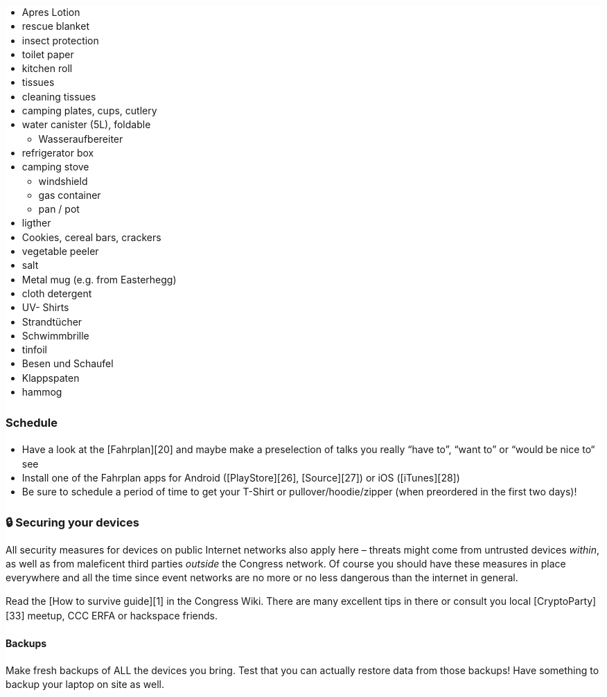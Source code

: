 - Apres Lotion
- rescue blanket
- insect protection
- toilet paper
- kitchen roll
- tissues
- cleaning tissues
- camping plates, cups, cutlery
- water canister (5L), foldable 
  - Wasseraufbereiter
- refrigerator box
- camping stove
  - windshield
  - gas container
  - pan / pot
- ligther
- Cookies, cereal bars, crackers
- vegetable peeler
- salt
- Metal mug (e.g. from Easterhegg)
- cloth detergent
- UV- Shirts
- Strandtücher
- Schwimmbrille
- tinfoil
- Besen und Schaufel
- Klappspaten
- hammog

### Schedule

- Have a look at the [Fahrplan][20] and maybe make a preselection of talks you really “have to”, “want to” or “would be nice to“ see
- Install one of the Fahrplan apps for Android ([PlayStore][26], [Source][27]) or iOS ([iTunes][28])
- Be sure to schedule a period of time to get your T-Shirt or pullover/hoodie/zipper (when preordered in the first two days)!

### 🔒 Securing your devices

All security measures for devices on public Internet networks also apply here – threats might come from untrusted devices _within_, as well as from maleficent third parties _outside_ the Congress network. Of course you should have these measures in place everywhere and all the time since event networks are no more or no less dangerous than the internet in general.

Read the [How to survive guide][1] in the Congress Wiki. There are many excellent tips in there or consult you local [CryptoParty][33] meetup, CCC ERFA or hackspace friends.

#### Backups

Make fresh backups of ALL the devices you bring. Test that you can actually restore data from those backups!
Have something to backup your laptop on site as well.
